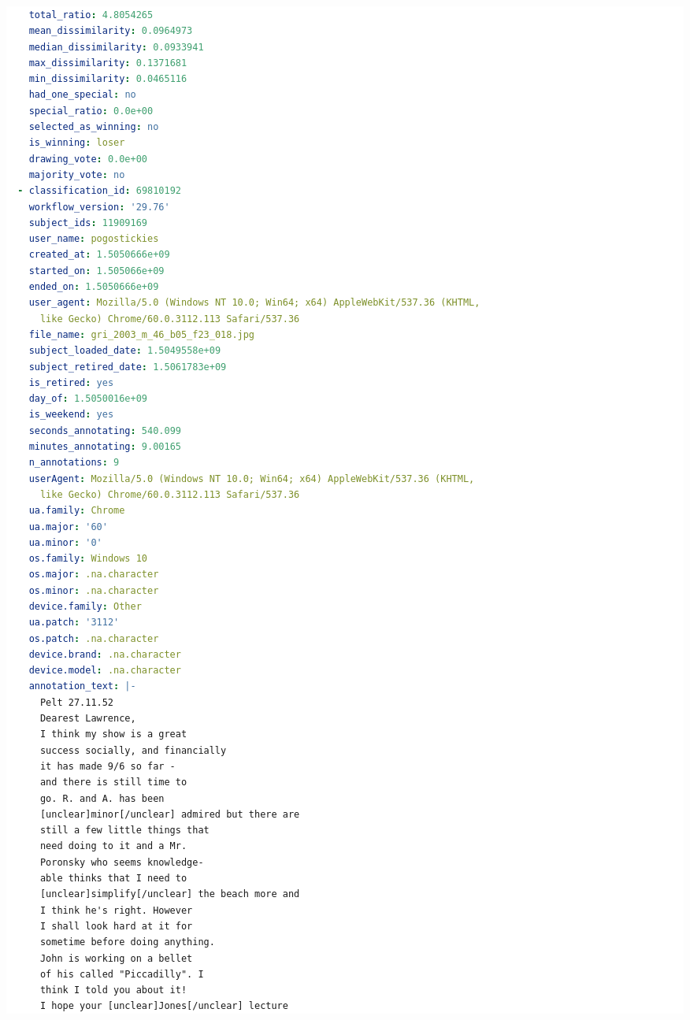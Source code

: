```yaml
    total_ratio: 4.8054265
    mean_dissimilarity: 0.0964973
    median_dissimilarity: 0.0933941
    max_dissimilarity: 0.1371681
    min_dissimilarity: 0.0465116
    had_one_special: no
    special_ratio: 0.0e+00
    selected_as_winning: no
    is_winning: loser
    drawing_vote: 0.0e+00
    majority_vote: no
  - classification_id: 69810192
    workflow_version: '29.76'
    subject_ids: 11909169
    user_name: pogostickies
    created_at: 1.5050666e+09
    started_on: 1.505066e+09
    ended_on: 1.5050666e+09
    user_agent: Mozilla/5.0 (Windows NT 10.0; Win64; x64) AppleWebKit/537.36 (KHTML,
      like Gecko) Chrome/60.0.3112.113 Safari/537.36
    file_name: gri_2003_m_46_b05_f23_018.jpg
    subject_loaded_date: 1.5049558e+09
    subject_retired_date: 1.5061783e+09
    is_retired: yes
    day_of: 1.5050016e+09
    is_weekend: yes
    seconds_annotating: 540.099
    minutes_annotating: 9.00165
    n_annotations: 9
    userAgent: Mozilla/5.0 (Windows NT 10.0; Win64; x64) AppleWebKit/537.36 (KHTML,
      like Gecko) Chrome/60.0.3112.113 Safari/537.36
    ua.family: Chrome
    ua.major: '60'
    ua.minor: '0'
    os.family: Windows 10
    os.major: .na.character
    os.minor: .na.character
    device.family: Other
    ua.patch: '3112'
    os.patch: .na.character
    device.brand: .na.character
    device.model: .na.character
    annotation_text: |-
      Pelt 27.11.52
      Dearest Lawrence,
      I think my show is a great
      success socially, and financially
      it has made 9/6 so far -
      and there is still time to
      go. R. and A. has been
      [unclear]minor[/unclear] admired but there are
      still a few little things that
      need doing to it and a Mr.
      Poronsky who seems knowledge-
      able thinks that I need to
      [unclear]simplify[/unclear] the beach more and
      I think he's right. However
      I shall look hard at it for
      sometime before doing anything.
      John is working on a bellet
      of his called "Piccadilly". I
      think I told you about it!
      I hope your [unclear]Jones[/unclear] lecture
```